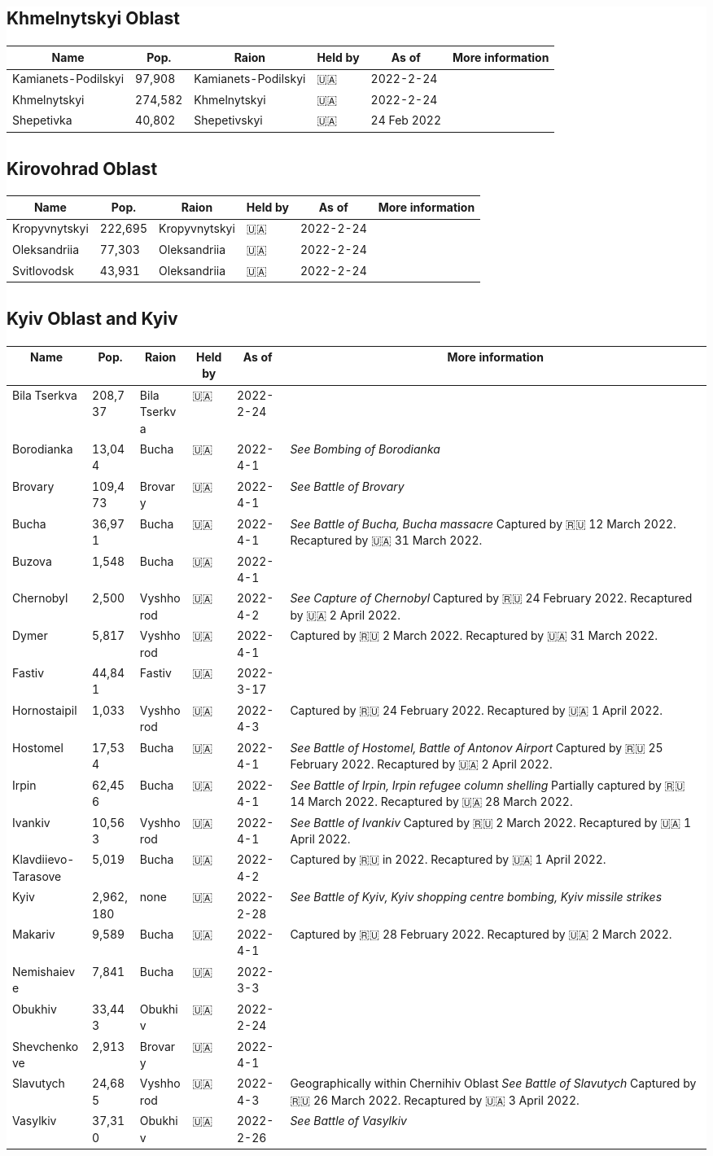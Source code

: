 


## Khmelnytskyi Oblast

|      Name      |      Pop.      |      Raion     |     Held by    |      As of     | More information |
|       ---      |       ---      |       ---      |       ---      |       ---      |       ---      |
| Kamianets-Podilskyi |     97,908     | Kamianets-Podilskyi |      🇺🇦      |    2022-2-24   |                |
|  Khmelnytskyi  |     274,582    |  Khmelnytskyi  |      🇺🇦      |    2022-2-24   |                |
|   Shepetivka   |     40,802     |  Shepetivskyi  |      🇺🇦      |   24 Feb 2022  |                |



## Kirovohrad Oblast

|      Name      |      Pop.      |      Raion     |     Held by    |      As of     | More information |
|       ---      |       ---      |       ---      |       ---      |       ---      |       ---      |
|  Kropyvnytskyi |     222,695    |  Kropyvnytskyi |      🇺🇦      |    2022-2-24   |                |
|  Oleksandriia  |     77,303     |  Oleksandriia  |      🇺🇦      |    2022-2-24   |                |
|   Svitlovodsk  |     43,931     |  Oleksandriia  |      🇺🇦      |    2022-2-24   |                |



## Kyiv Oblast and Kyiv

|      Name      |      Pop.      |      Raion     |     Held by    |      As of     | More information |
|       ---      |       ---      |       ---      |       ---      |       ---      |       ---      |
|  Bila Tserkva  |     208,737    |  Bila Tserkva  |      🇺🇦      |    2022-2-24   |                |
|   Borodianka   |     13,044     |      Bucha     |      🇺🇦      |    2022-4-1    | *See Bombing of Borodianka* |
|     Brovary    |     109,473    |     Brovary    |      🇺🇦      |    2022-4-1    | *See Battle of Brovary* |
|      Bucha     |     36,971     |      Bucha     |      🇺🇦      |    2022-4-1    | *See Battle of Bucha, Bucha massacre* Captured by 🇷🇺 12 March 2022. Recaptured by 🇺🇦 31 March 2022. |
|     Buzova     |      1,548     |      Bucha     |      🇺🇦      |    2022-4-1    |                |
|    Chernobyl   |      2,500     |    Vyshhorod   |      🇺🇦      |    2022-4-2    | *See Capture of Chernobyl* Captured by 🇷🇺 24 February 2022. Recaptured by 🇺🇦 2 April 2022. |
|      Dymer     |      5,817     |    Vyshhorod   |      🇺🇦      |    2022-4-1    | Captured by 🇷🇺 2 March 2022. Recaptured by 🇺🇦 31 March 2022. |
|     Fastiv     |     44,841     |     Fastiv     |      🇺🇦      |    2022-3-17   |                |
|  Hornostaipil  |      1,033     |    Vyshhorod   |      🇺🇦      |    2022-4-3    | Captured by 🇷🇺 24 February 2022. Recaptured by 🇺🇦 1 April 2022. |
|    Hostomel    |     17,534     |      Bucha     |      🇺🇦      |    2022-4-1    | *See Battle of Hostomel, Battle of Antonov Airport* Captured by 🇷🇺 25 February 2022. Recaptured by 🇺🇦 2 April 2022. |
|      Irpin     |     62,456     |      Bucha     |      🇺🇦      |    2022-4-1    | *See Battle of Irpin, Irpin refugee column shelling* Partially captured by 🇷🇺 14 March 2022. Recaptured by 🇺🇦 28 March 2022. |
|     Ivankiv    |     10,563     |    Vyshhorod   |      🇺🇦      |    2022-4-1    | *See Battle of Ivankiv* Captured by 🇷🇺 2 March 2022. Recaptured by 🇺🇦 1 April 2022. |
| Klavdiievo-Tarasove |      5,019     |      Bucha     |      🇺🇦      |    2022-4-2    | Captured by 🇷🇺 in 2022. Recaptured by 🇺🇦 1 April 2022. |
|      Kyiv      |    2,962,180   |      none      |      🇺🇦      |    2022-2-28   | *See Battle of Kyiv, Kyiv shopping centre bombing, Kyiv missile strikes* |
|     Makariv    |      9,589     |      Bucha     |      🇺🇦      |    2022-4-1    | Captured by 🇷🇺 28 February 2022. Recaptured by 🇺🇦 2 March 2022. |
|   Nemishaieve  |      7,841     |      Bucha     |      🇺🇦      |    2022-3-3    |                |
|     Obukhiv    |     33,443     |     Obukhiv    |      🇺🇦      |    2022-2-24   |                |
|  Shevchenkove  |      2,913     |     Brovary    |      🇺🇦      |    2022-4-1    |                |
|    Slavutych   |     24,685     |    Vyshhorod   |      🇺🇦      |    2022-4-3    | Geographically within Chernihiv Oblast *See Battle of Slavutych* Captured by 🇷🇺 26 March 2022. Recaptured by 🇺🇦 3 April 2022. |
|    Vasylkiv    |     37,310     |     Obukhiv    |      🇺🇦      |    2022-2-26   | *See Battle of Vasylkiv* |